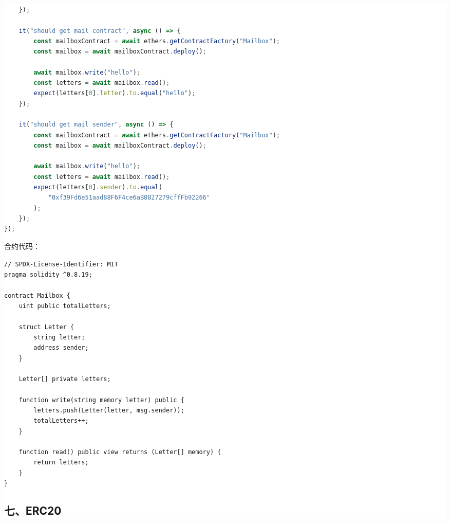 ```js
	});

	it("should get mail contract", async () => {
		const mailboxContract = await ethers.getContractFactory("Mailbox");
		const mailbox = await mailboxContract.deploy();

		await mailbox.write("hello");
		const letters = await mailbox.read();
		expect(letters[0].letter).to.equal("hello");
	});

	it("should get mail sender", async () => {
		const mailboxContract = await ethers.getContractFactory("Mailbox");
		const mailbox = await mailboxContract.deploy();

		await mailbox.write("hello");
		const letters = await mailbox.read();
		expect(letters[0].sender).to.equal(
			"0xf39Fd6e51aad88F6F4ce6aB8827279cffFb92266"
		);
	});
});
```

合约代码：

```solidity
// SPDX-License-Identifier: MIT
pragma solidity ^0.8.19;

contract Mailbox {
    uint public totalLetters;

    struct Letter {
        string letter;
        address sender;
    }

    Letter[] private letters;

    function write(string memory letter) public {
        letters.push(Letter(letter, msg.sender));
        totalLetters++;
    }

    function read() public view returns (Letter[] memory) {
        return letters;
    }
}
```
##  七、ERC20
